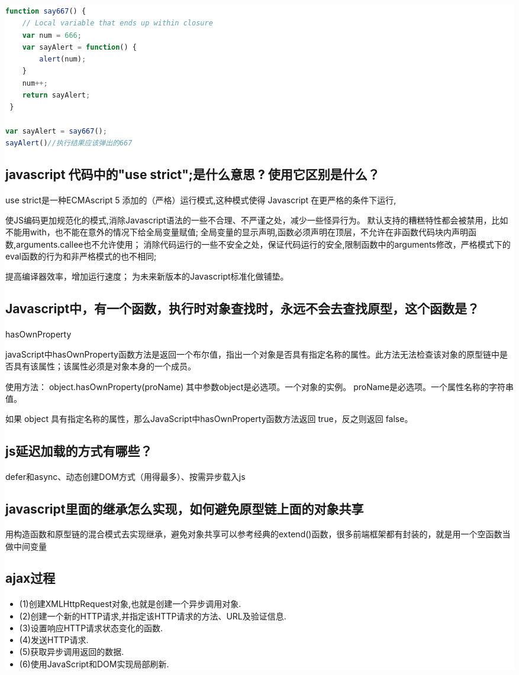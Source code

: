 ```javascript
function say667() {
 	// Local variable that ends up within closure
 	var num = 666;
 	var sayAlert = function() {
 		alert(num);
 	}
 	num++;
 	return sayAlert;
 }

var sayAlert = say667();
sayAlert()//执行结果应该弹出的667
```

## javascript 代码中的"use strict";是什么意思 ? 使用它区别是什么？

 use strict是一种ECMAscript 5 添加的（严格）运行模式,这种模式使得 Javascript 在更严格的条件下运行,

 使JS编码更加规范化的模式,消除Javascript语法的一些不合理、不严谨之处，减少一些怪异行为。
 默认支持的糟糕特性都会被禁用，比如不能用with，也不能在意外的情况下给全局变量赋值;
 全局变量的显示声明,函数必须声明在顶层，不允许在非函数代码块内声明函数,arguments.callee也不允许使用；
 消除代码运行的一些不安全之处，保证代码运行的安全,限制函数中的arguments修改，严格模式下的eval函数的行为和非严格模式的也不相同;

 提高编译器效率，增加运行速度；
 为未来新版本的Javascript标准化做铺垫。

## Javascript中，有一个函数，执行时对象查找时，永远不会去查找原型，这个函数是？

hasOwnProperty

javaScript中hasOwnProperty函数方法是返回一个布尔值，指出一个对象是否具有指定名称的属性。此方法无法检查该对象的原型链中是否具有该属性；该属性必须是对象本身的一个成员。

使用方法：
object.hasOwnProperty(proName)
其中参数object是必选项。一个对象的实例。
proName是必选项。一个属性名称的字符串值。

如果 object 具有指定名称的属性，那么JavaScript中hasOwnProperty函数方法返回 true，反之则返回 false。

## js延迟加载的方式有哪些？

defer和async、动态创建DOM方式（用得最多）、按需异步载入js

## javascript里面的继承怎么实现，如何避免原型链上面的对象共享

用构造函数和原型链的混合模式去实现继承，避免对象共享可以参考经典的extend()函数，很多前端框架都有封装的，就是用一个空函数当做中间变量
## ajax过程

- (1)创建XMLHttpRequest对象,也就是创建一个异步调用对象.
- (2)创建一个新的HTTP请求,并指定该HTTP请求的方法、URL及验证信息.
- (3)设置响应HTTP请求状态变化的函数.
- (4)发送HTTP请求.
- (5)获取异步调用返回的数据.
- (6)使用JavaScript和DOM实现局部刷新.
